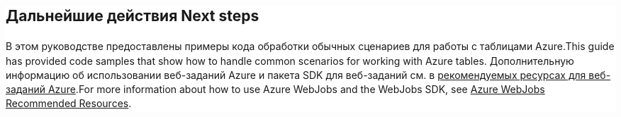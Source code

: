 ## <span data-ttu-id="e2522-146"><a id="nextsteps"></a> Дальнейшие действия</span><span class="sxs-lookup"><span data-stu-id="e2522-146"><a id="nextsteps"></a> Next steps</span></span>
<span data-ttu-id="e2522-147">В этом руководстве предоставлены примеры кода обработки обычных сценариев для работы с таблицами Azure.</span><span class="sxs-lookup"><span data-stu-id="e2522-147">This guide has provided code samples that show how to handle common scenarios for working with Azure tables.</span></span> <span data-ttu-id="e2522-148">Дополнительную информацию об использовании веб-заданий Azure и пакета SDK для веб-заданий см. в [рекомендуемых ресурсах для веб-заданий Azure](http://go.microsoft.com/fwlink/?linkid=390226).</span><span class="sxs-lookup"><span data-stu-id="e2522-148">For more information about how to use Azure WebJobs and the WebJobs SDK, see [Azure WebJobs Recommended Resources](http://go.microsoft.com/fwlink/?linkid=390226).</span></span>


